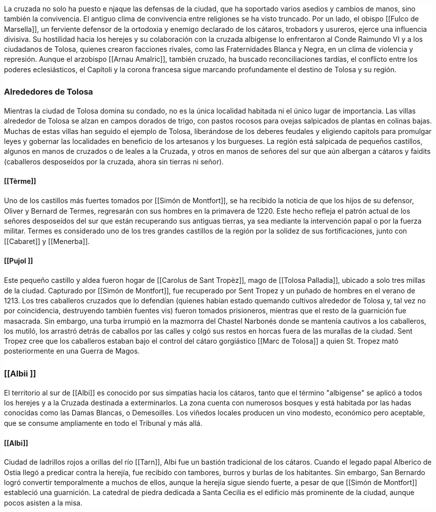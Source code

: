 La cruzada no solo ha puesto e njaque las defensas de la ciudad, que ha soportado varios asedios y cambios de manos, sino también la convivencia. El antiguo clima de convivencia entre religiones se ha visto truncado. Por un lado, el obispo [[Fulco de Marsella]], un ferviente defensor de la ortodoxia y enemigo declarado de los cátaros, trobadors y usureros, ejerce una influencia divisiva. Su hostilidad hacia los herejes y su colaboración con la cruzada albigense lo enfrentaron al Conde Raimundo VI y a los ciudadanos de Tolosa, quienes crearon facciones rivales, como las Fraternidades Blanca y Negra, en un clima de violencia y represión. Aunque el arzobispo [[Arnau Amalric]], también cruzado, ha buscado reconciliaciones tardías, el conflicto entre los poderes eclesiásticos, el Capítoli y la corona francesa sigue marcando profundamente el destino de Tolosa y su región.

### Alrededores de Tolosa 

Mientras la ciudad de Tolosa domina su condado, no es la única localidad habitada ni el único lugar de importancia. Las villas alrededor de Tolosa se alzan en campos dorados de trigo, con pastos rocosos para ovejas salpicados de plantas en colinas bajas. Muchas de estas villas han seguido el ejemplo de Tolosa, liberándose de los deberes feudales y eligiendo capitols para promulgar leyes y gobernar las localidades en beneficio de los artesanos y los burgueses. La región está salpicada de pequeños castillos, algunos en manos de cruzados o de leales a la Cruzada, y otros en manos de señores del sur que aún albergan a cátaros y faidits (caballeros desposeídos por la cruzada, ahora sin tierras ni señor).

#### [[Tèrme]]
Uno de los castillos más fuertes tomados por [[Simón de Montfort]], se ha recibido la noticia de que los hijos de su defensor, Oliver y Bernard de Termes, regresarán con sus hombres en la primavera de 1220. Este hecho refleja el patrón actual de los señores desposeídos del sur que están recuperando sus antiguas tierras, ya sea mediante la intervención papal o por la fuerza militar. Termes es considerado uno de los tres grandes castillos de la región por la solidez de sus fortificaciones, junto con [[Cabaret]] y [[Menerba]].

#### [[Pujol ]]
Este pequeño castillo y aldea fueron hogar de [[Carolus de Sant Tropèz]], mago de [[Tolosa Palladia]], ubicado a solo tres millas de la ciudad. Capturado por [[Simón de Montfort]], fue recuperado por Sent Tropez y un puñado de hombres en el verano de 1213. Los tres caballeros cruzados que lo defendían (quienes habían estado quemando cultivos alrededor de Tolosa y, tal vez no por coincidencia, destruyendo también fuentes vis) fueron tomados prisioneros, mientras que el resto de la guarnición fue masacrada. Sin embargo, una turba irrumpió en la mazmorra del Chastel Narbonés donde se mantenía cautivos a los caballeros, los mutiló, los arrastró detrás de caballos por las calles y colgó sus restos en horcas fuera de las murallas de la ciudad. Sent Tropez cree que los caballeros estaban bajo el control del cátaro gorgiástico [[Marc de Tolosa]] a quien St. Tropez mató posteriormente en una Guerra de Magos.

### [[Albii ]]
El territorio al sur de [[Albi]] es conocido por sus simpatías hacia los cátaros, tanto que el término "albigense" se aplicó a todos los herejes y a la Cruzada destinada a exterminarlos. La zona cuenta con numerosos bosques y está habitada por las hadas conocidas como las Damas Blancas, o Demesoilles. Los viñedos locales producen un vino modesto, económico pero aceptable, que se consume ampliamente en todo el Tribunal y más allá.

#### [[Albi]]
Ciudad de ladrillos rojos a orillas del río [[Tarn]], Albi fue un bastión tradicional de los cátaros. Cuando el legado papal Alberico de Ostia llegó a predicar contra la herejía, fue recibido con tambores, burros y burlas de los habitantes. Sin embargo, San Bernardo logró convertir temporalmente a muchos de ellos, aunque la herejía sigue siendo fuerte, a pesar de que [[Simón de Montfort]] estableció una guarnición. La catedral de piedra dedicada a Santa Cecilia es el edificio más prominente de la ciudad, aunque pocos asisten a la misa.
